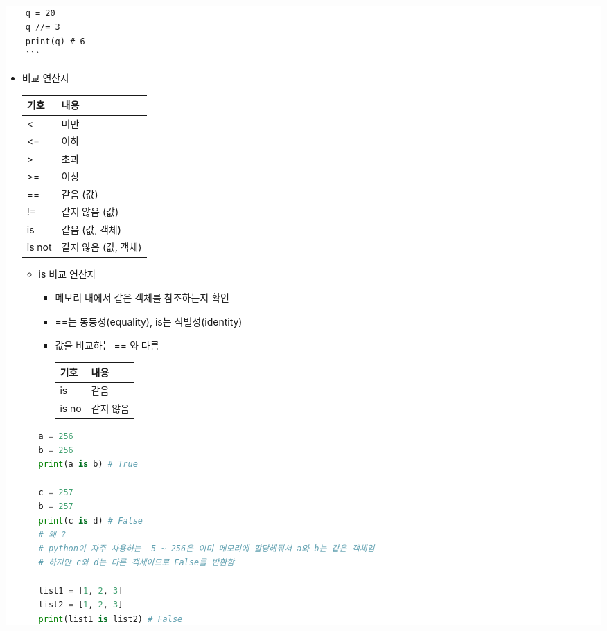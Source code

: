         q = 20
        q //= 3
        print(q) # 6
        ```
            
- 비교 연산자
        
        
    | 기호 | 내용 |
    | --- | --- |
    | < | 미만 |
    | <= | 이하 |
    | > | 초과 |
    | >= | 이상 |
    | == | 같음 (값) |
    | != | 같지 않음 (값) |
    | is | 같음 (값, 객체) |
    | is not | 같지 않음 (값, 객체) |
    
    - is 비교 연산자
        - 메모리 내에서 같은 객체를 참조하는지 확인
        - ==는 동등성(equality), is는 식별성(identity)
        - 값을 비교하는 == 와 다름
                
                
            | 기호 | 내용 |
            | --- | --- |
            | is | 같음 |
            | is no | 같지 않음 |
            
        ```python
        a = 256
        b = 256
        print(a is b) # True
            
        c = 257
        b = 257
        print(c is d) # False
        # 왜 ?
        # python이 자주 사용하는 -5 ~ 256은 이미 메모리에 할당해둬서 a와 b는 같은 객체임
        # 하지만 c와 d는 다른 객체이므로 False를 반환함
            
        list1 = [1, 2, 3]
        list2 = [1, 2, 3]
        print(list1 is list2) # False
        ```
            